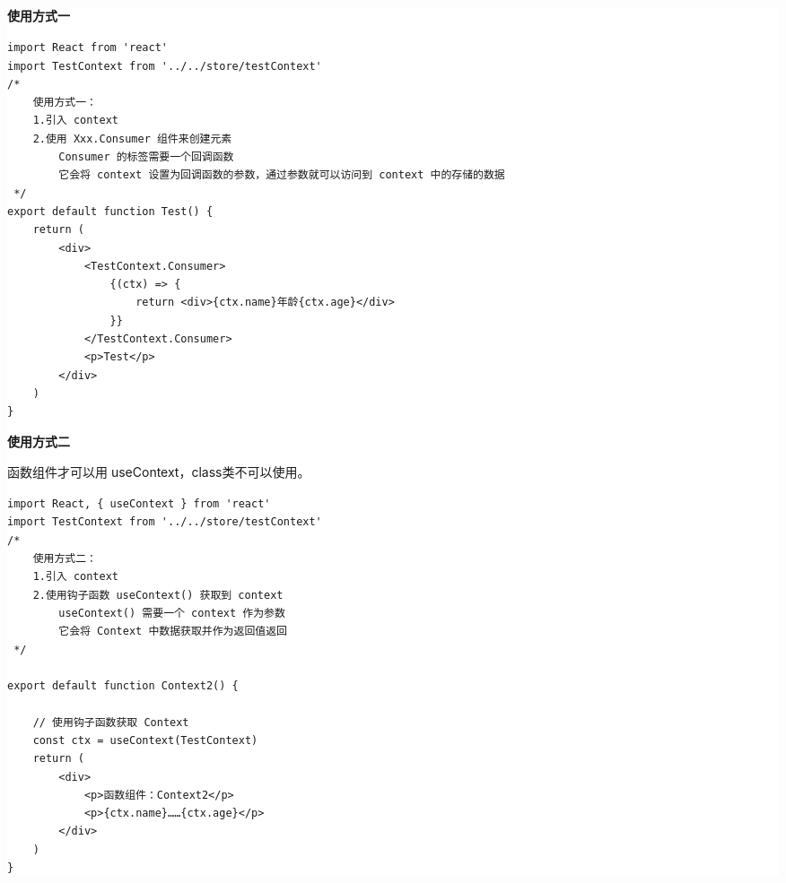 **使用方式一**

```tsx
import React from 'react'
import TestContext from '../../store/testContext'
/*
    使用方式一：
    1.引入 context
    2.使用 Xxx.Consumer 组件来创建元素
        Consumer 的标签需要一个回调函数
        它会将 context 设置为回调函数的参数，通过参数就可以访问到 context 中的存储的数据
 */
export default function Test() {
    return (
        <div>
            <TestContext.Consumer>
                {(ctx) => {
                    return <div>{ctx.name}年龄{ctx.age}</div>
                }}
            </TestContext.Consumer>
            <p>Test</p>
        </div>
    )
}
```

**使用方式二**

函数组件才可以用 useContext，class类不可以使用。

```tsx
import React, { useContext } from 'react'
import TestContext from '../../store/testContext'
/*
    使用方式二：
    1.引入 context
    2.使用钩子函数 useContext() 获取到 context
        useContext() 需要一个 context 作为参数
        它会将 Context 中数据获取并作为返回值返回
 */

export default function Context2() {

    // 使用钩子函数获取 Context
    const ctx = useContext(TestContext)
    return (
        <div>
            <p>函数组件：Context2</p>
            <p>{ctx.name}……{ctx.age}</p>
        </div>
    )
}
```
